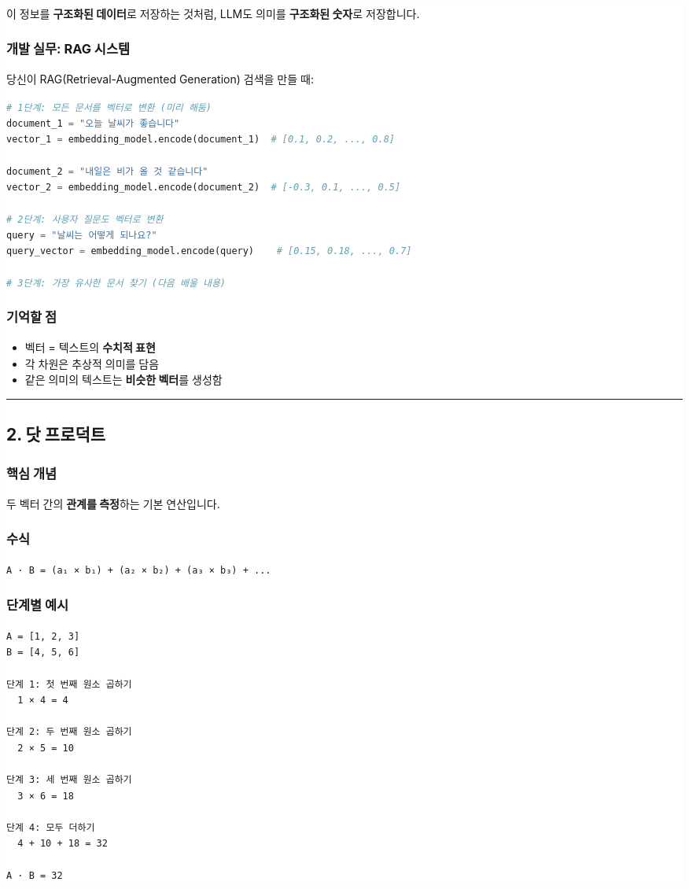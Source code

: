 이 정보를 **구조화된 데이터**로 저장하는 것처럼, LLM도 의미를 **구조화된 숫자**로 저장합니다.

### 개발 실무: RAG 시스템

당신이 RAG(Retrieval-Augmented Generation) 검색을 만들 때:

```python
# 1단계: 모든 문서를 벡터로 변환 (미리 해둠)
document_1 = "오늘 날씨가 좋습니다"
vector_1 = embedding_model.encode(document_1)  # [0.1, 0.2, ..., 0.8]

document_2 = "내일은 비가 올 것 같습니다"
vector_2 = embedding_model.encode(document_2)  # [-0.3, 0.1, ..., 0.5]

# 2단계: 사용자 질문도 벡터로 변환
query = "날씨는 어떻게 되나요?"
query_vector = embedding_model.encode(query)    # [0.15, 0.18, ..., 0.7]

# 3단계: 가장 유사한 문서 찾기 (다음 배울 내용)
```

### 기억할 점

- 벡터 = 텍스트의 **수치적 표현**
- 각 차원은 추상적 의미를 담음
- 같은 의미의 텍스트는 **비슷한 벡터**를 생성함

---

## 2. 닷 프로덕트

### 핵심 개념

두 벡터 간의 **관계를 측정**하는 기본 연산입니다.

### 수식

```
A · B = (a₁ × b₁) + (a₂ × b₂) + (a₃ × b₃) + ...
```

### 단계별 예시

```
A = [1, 2, 3]
B = [4, 5, 6]

단계 1: 첫 번째 원소 곱하기
  1 × 4 = 4

단계 2: 두 번째 원소 곱하기
  2 × 5 = 10

단계 3: 세 번째 원소 곱하기
  3 × 6 = 18

단계 4: 모두 더하기
  4 + 10 + 18 = 32

A · B = 32
```
